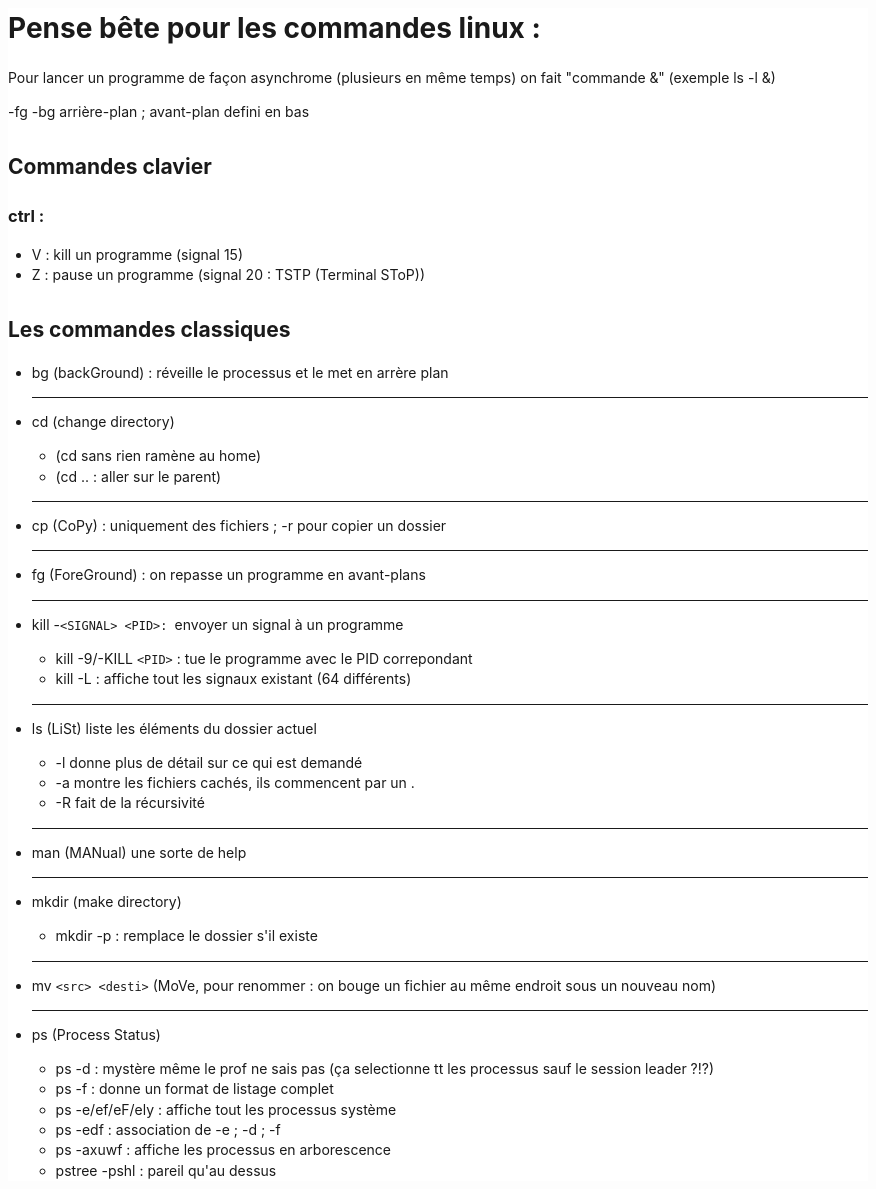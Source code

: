 # Pense bête pour les commandes linux :
Pour lancer un programme de façon asynchrome (plusieurs en même temps) on fait "commande &" (exemple ls -l &)

-fg -bg arrière-plan ; avant-plan defini en bas
## Commandes clavier
### ctrl : 
- V : kill un programme (signal 15)
- Z : pause un programme (signal 20 : TSTP (Terminal SToP))
## Les commandes classiques
- bg (backGround) : réveille le processus et le met en arrère plan

  ---
- cd (change directory) 
  - (cd sans rien ramène au home) 
  - (cd .. : aller sur le parent)

  ---
- cp (CoPy) : uniquement des fichiers ; -r pour copier un dossier

  ---
- fg (ForeGround) : on repasse un programme en avant-plans

   ---
- kill -`<SIGNAL> <PID>: `envoyer un signal à un programme
  - kill -9/-KILL `<PID>` : tue le programme avec le PID correpondant 
  - kill -L : affiche tout les signaux existant (64 différents)

  ---
- ls (LiSt)	liste les éléments du dossier actuel
  - -l donne plus de détail sur ce qui est demandé
  - -a montre les fichiers cachés, ils commencent par un .
  - -R fait de la récursivité

  ---
- man (MANual) une sorte de help

  ---
- mkdir (make directory) 
  - mkdir -p : remplace le dossier s'il existe

  ---
- mv `<src> <desti>` (MoVe, pour renommer : on bouge un fichier au même endroit sous un nouveau nom)

  ---
- ps (Process Status)
  - ps -d : mystère même le prof ne sais pas (ça selectionne tt les processus sauf le session leader ?!?)
  - ps -f : donne un format de listage complet
  - ps -e/ef/eF/ely : affiche tout les processus système
  - ps -edf : association de -e ; -d ; -f 
  - ps -axuwf :  affiche les processus en arborescence
  - pstree -pshl : pareil qu'au dessus

